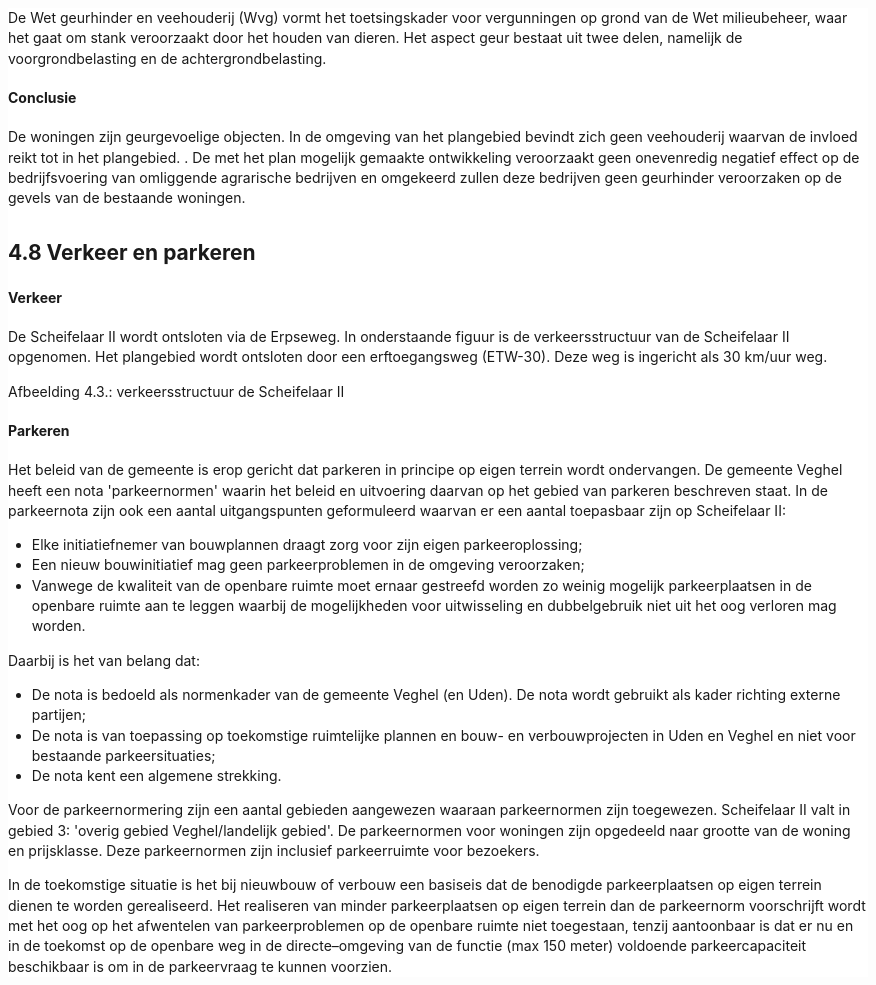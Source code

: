 De Wet geurhinder en veehouderij (Wvg) vormt het toetsingskader voor vergunningen op grond van de Wet milieubeheer, waar het gaat om stank veroorzaakt door het houden van dieren. Het aspect geur bestaat uit twee delen, namelijk de voorgrondbelasting en de achtergrondbelasting.

#### **Conclusie**

De woningen zijn geurgevoelige objecten. In de omgeving van het plangebied bevindt zich geen veehouderij waarvan de invloed reikt tot in het plangebied. . De met het plan mogelijk gemaakte ontwikkeling veroorzaakt geen onevenredig negatief effect op de bedrijfsvoering van omliggende agrarische bedrijven en omgekeerd zullen deze bedrijven geen geurhinder veroorzaken op de gevels van de bestaande woningen.

## **4.8 Verkeer en parkeren**

#### **Verkeer**

De Scheifelaar II wordt ontsloten via de Erpseweg. In onderstaande figuur is de verkeersstructuur van de Scheifelaar II opgenomen. Het plangebied wordt ontsloten door een erftoegangsweg (ETW-30). Deze weg is ingericht als 30 km/uur weg.

Afbeelding 4.3.: verkeersstructuur de Scheifelaar II

#### **Parkeren**

Het beleid van de gemeente is erop gericht dat parkeren in principe op eigen terrein wordt ondervangen. De gemeente Veghel heeft een nota 'parkeernormen' waarin het beleid en uitvoering daarvan op het gebied van parkeren beschreven staat. In de parkeernota zijn ook een aantal uitgangspunten geformuleerd waarvan er een aantal toepasbaar zijn op Scheifelaar II:

- Elke initiatiefnemer van bouwplannen draagt zorg voor zijn eigen parkeeroplossing;
- Een nieuw bouwinitiatief mag geen parkeerproblemen in de omgeving veroorzaken;
- Vanwege de kwaliteit van de openbare ruimte moet ernaar gestreefd worden zo weinig mogelijk parkeerplaatsen in de openbare ruimte aan te leggen waarbij de mogelijkheden voor uitwisseling en dubbelgebruik niet uit het oog verloren mag worden.

Daarbij is het van belang dat:

- De nota is bedoeld als normenkader van de gemeente Veghel (en Uden). De nota wordt gebruikt als kader richting externe partijen;
- De nota is van toepassing op toekomstige ruimtelijke plannen en bouw- en verbouwprojecten in Uden en Veghel en niet voor bestaande parkeersituaties;
- De nota kent een algemene strekking.

Voor de parkeernormering zijn een aantal gebieden aangewezen waaraan parkeernormen zijn toegewezen. Scheifelaar II valt in gebied 3: 'overig gebied Veghel/landelijk gebied'. De parkeernormen voor woningen zijn opgedeeld naar grootte van de woning en prijsklasse. Deze parkeernormen zijn inclusief parkeerruimte voor bezoekers.

In de toekomstige situatie is het bij nieuwbouw of verbouw een basiseis dat de benodigde parkeerplaatsen op eigen terrein dienen te worden gerealiseerd. Het realiseren van minder parkeerplaatsen op eigen terrein dan de parkeernorm voorschrijft wordt met het oog op het afwentelen van parkeerproblemen op de openbare ruimte niet toegestaan, tenzij aantoonbaar is dat er nu en in de toekomst op de openbare weg in de directe–omgeving van de functie (max 150 meter) voldoende parkeercapaciteit beschikbaar is om in de parkeervraag te kunnen voorzien.
